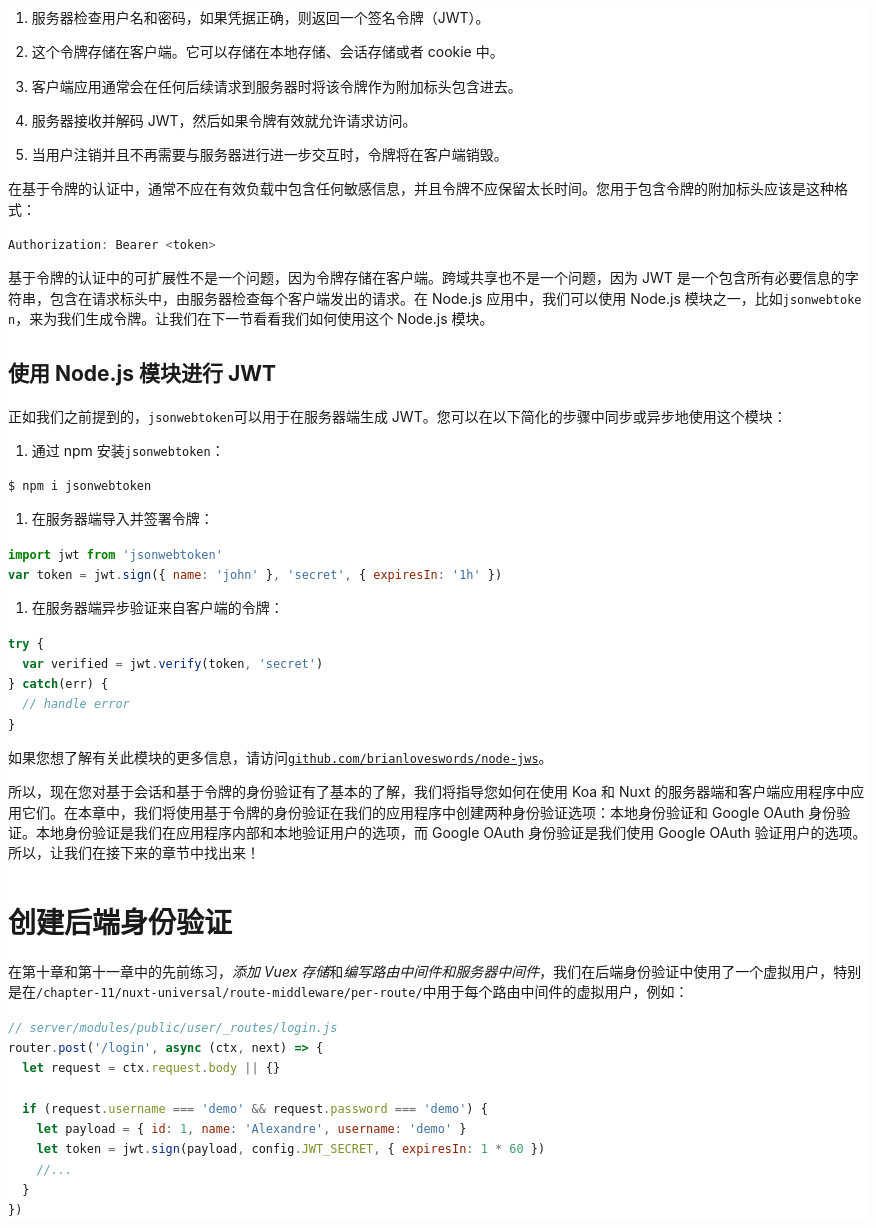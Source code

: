 1.  服务器检查用户名和密码，如果凭据正确，则返回一个签名令牌（JWT）。

1.  这个令牌存储在客户端。它可以存储在本地存储、会话存储或者 cookie 中。

1.  客户端应用通常会在任何后续请求到服务器时将该令牌作为附加标头包含进去。

1.  服务器接收并解码 JWT，然后如果令牌有效就允许请求访问。

1.  当用户注销并且不再需要与服务器进行进一步交互时，令牌将在客户端销毁。

在基于令牌的认证中，通常不应在有效负载中包含任何敏感信息，并且令牌不应保留太长时间。您用于包含令牌的附加标头应该是这种格式：

```js
Authorization: Bearer <token>
```

基于令牌的认证中的可扩展性不是一个问题，因为令牌存储在客户端。跨域共享也不是一个问题，因为 JWT 是一个包含所有必要信息的字符串，包含在请求标头中，由服务器检查每个客户端发出的请求。在 Node.js 应用中，我们可以使用 Node.js 模块之一，比如`jsonwebtoken`，来为我们生成令牌。让我们在下一节看看我们如何使用这个 Node.js 模块。

## 使用 Node.js 模块进行 JWT

正如我们之前提到的，`jsonwebtoken`可以用于在服务器端生成 JWT。您可以在以下简化的步骤中同步或异步地使用这个模块：

1.  通过 npm 安装`jsonwebtoken`：

```js
$ npm i jsonwebtoken
```

1.  在服务器端导入并签署令牌：

```js
import jwt from 'jsonwebtoken'
var token = jwt.sign({ name: 'john' }, 'secret', { expiresIn: '1h' })
```

1.  在服务器端异步验证来自客户端的令牌：

```js
try {
  var verified = jwt.verify(token, 'secret')
} catch(err) {
  // handle error
}
```

如果您想了解有关此模块的更多信息，请访问[`github.com/brianloveswords/node-jws`](https://github.com/brianloveswords/node-jws)。

所以，现在您对基于会话和基于令牌的身份验证有了基本的了解，我们将指导您如何在使用 Koa 和 Nuxt 的服务器端和客户端应用程序中应用它们。在本章中，我们将使用基于令牌的身份验证在我们的应用程序中创建两种身份验证选项：本地身份验证和 Google OAuth 身份验证。本地身份验证是我们在应用程序内部和本地验证用户的选项，而 Google OAuth 身份验证是我们使用 Google OAuth 验证用户的选项。所以，让我们在接下来的章节中找出来！

# 创建后端身份验证

在第十章和第十一章中的先前练习，*添加 Vuex 存储*和*编写路由中间件和服务器中间件*，我们在后端身份验证中使用了一个虚拟用户，特别是在`/chapter-11/nuxt-universal/route-middleware/per-route/`中用于每个路由中间件的虚拟用户，例如：

```js
// server/modules/public/user/_routes/login.js
router.post('/login', async (ctx, next) => {
  let request = ctx.request.body || {}

  if (request.username === 'demo' && request.password === 'demo') {
    let payload = { id: 1, name: 'Alexandre', username: 'demo' }
    let token = jwt.sign(payload, config.JWT_SECRET, { expiresIn: 1 * 60 })
    //...
  }
})
```
